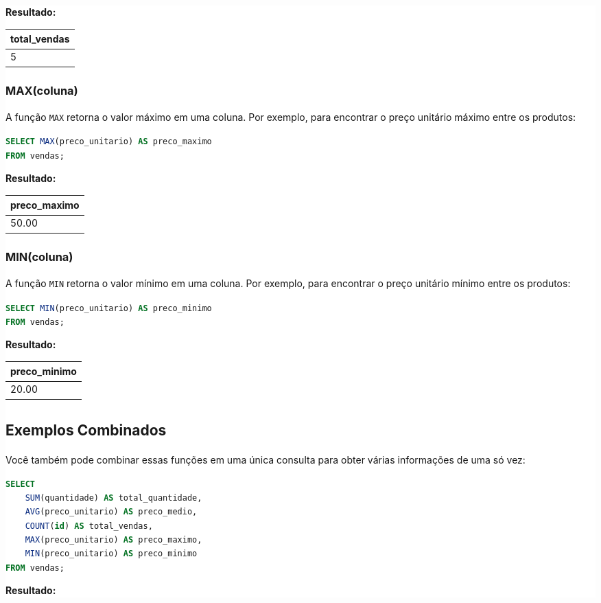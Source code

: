**Resultado:**

| total_vendas |
|--------------|
| 5            |

### MAX(coluna)

A função `MAX` retorna o valor máximo em uma coluna. Por exemplo, para encontrar o preço unitário máximo entre os produtos:

```sql
SELECT MAX(preco_unitario) AS preco_maximo
FROM vendas;
```

**Resultado:**

| preco_maximo |
|--------------|
| 50.00        |

### MIN(coluna)

A função `MIN` retorna o valor mínimo em uma coluna. Por exemplo, para encontrar o preço unitário mínimo entre os produtos:

```sql
SELECT MIN(preco_unitario) AS preco_minimo
FROM vendas;
```

**Resultado:**

| preco_minimo |
|--------------|
| 20.00        |

## Exemplos Combinados

Você também pode combinar essas funções em uma única consulta para obter várias informações de uma só vez:

```sql
SELECT 
    SUM(quantidade) AS total_quantidade,
    AVG(preco_unitario) AS preco_medio,
    COUNT(id) AS total_vendas,
    MAX(preco_unitario) AS preco_maximo,
    MIN(preco_unitario) AS preco_minimo
FROM vendas;
```

**Resultado:**

